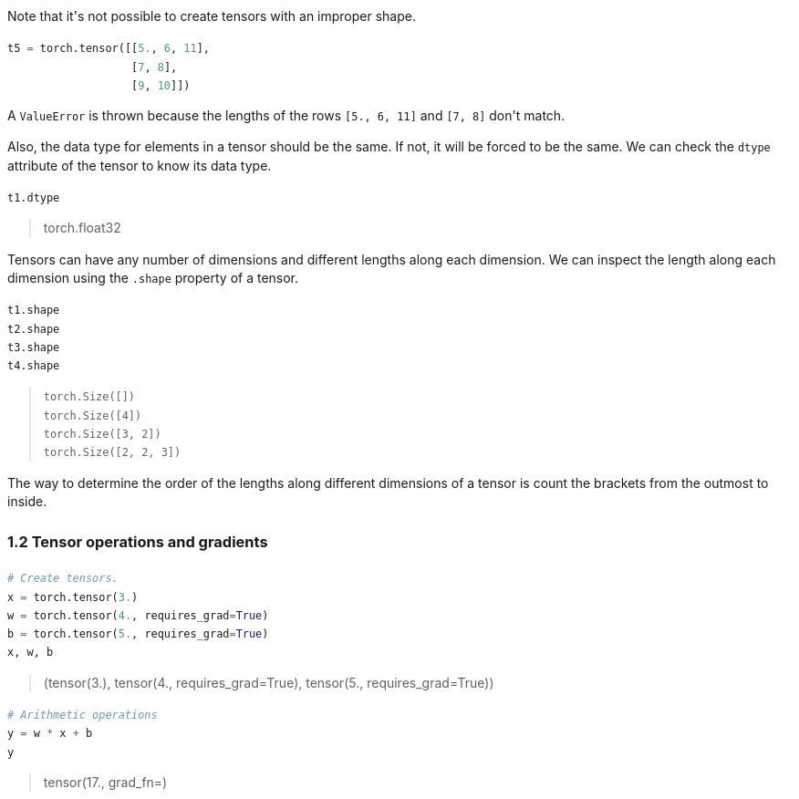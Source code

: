 Note that it's not possible to create tensors with an improper shape. 

```python
t5 = torch.tensor([[5., 6, 11], 
                   [7, 8], 
                   [9, 10]])
```

A `ValueError` is thrown because the lengths of the rows `[5., 6, 11]` and `[7, 8]` don't match.

Also, the data type for elements in a tensor should be the same. If not, it will be forced to be the same. We can check the `dtype` attribute of the tensor to know its data type.

```python
t1.dtype
```

> torch.float32

Tensors can have any number of dimensions and different lengths along each dimension. We can inspect the length along each dimension using the `.shape` property of a tensor.

```python
t1.shape
t2.shape
t3.shape
t4.shape
```

> ```
> torch.Size([])
> torch.Size([4])
> torch.Size([3, 2])
> torch.Size([2, 2, 3])
> ```

The way to determine the order of the lengths along different dimensions of a tensor is count the brackets from the outmost to inside.

### 1.2 Tensor operations and gradients

```python
# Create tensors.
x = torch.tensor(3.)
w = torch.tensor(4., requires_grad=True)
b = torch.tensor(5., requires_grad=True)
x, w, b
```

> (tensor(3.), tensor(4., requires_grad=True), tensor(5., requires_grad=True))

```python
# Arithmetic operations
y = w * x + b
y
```

> tensor(17., grad_fn=<AddBackward0>)

